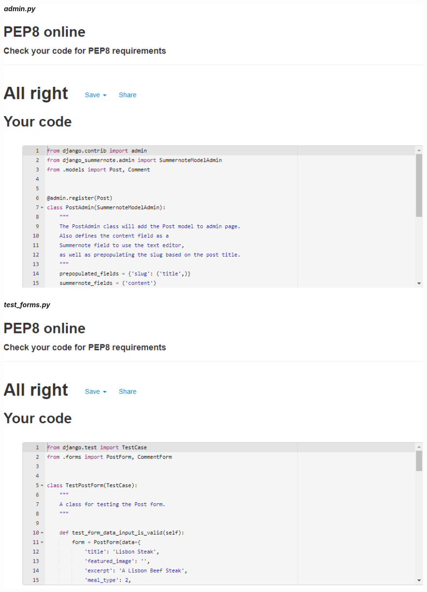 ##### admin.py

![admin](./documentation/tests/Blog%20Admin.png)

##### test_forms.py

![test_forms](./documentation/tests/Blog%20TestForms.png)
